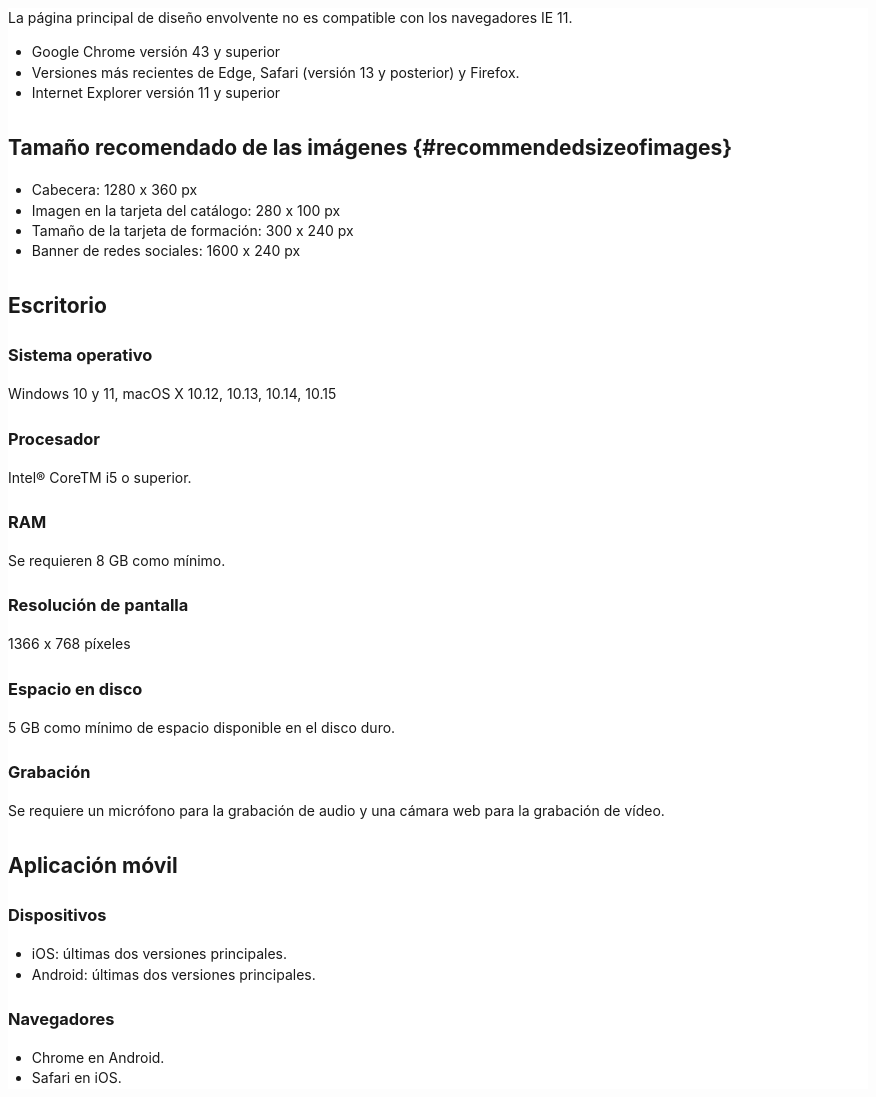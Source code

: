 La página principal de diseño envolvente no es compatible con los navegadores IE 11.

* Google Chrome versión 43 y superior
* Versiones más recientes de Edge, Safari (versión 13 y posterior) y Firefox.
* Internet Explorer versión 11 y superior

## Tamaño recomendado de las imágenes {#recommendedsizeofimages}

* Cabecera: 1280 x 360 px
* Imagen en la tarjeta del catálogo: 280 x 100 px
* Tamaño de la tarjeta de formación: 300 x 240 px
* Banner de redes sociales: 1600 x 240 px

## Escritorio

### Sistema operativo

Windows 10 y 11, macOS X 10.12, 10.13, 10.14, 10.15

### Procesador

Intel® CoreTM i5 o superior.

### RAM

Se requieren 8 GB como mínimo.

### Resolución de pantalla

1366 x 768 píxeles

### Espacio en disco

5 GB como mínimo de espacio disponible en el disco duro.

### Grabación

Se requiere un micrófono para la grabación de audio y una cámara web para la grabación de vídeo.

## Aplicación móvil

### Dispositivos

* iOS: últimas dos versiones principales.
* Android: últimas dos versiones principales.

### Navegadores

* Chrome en Android.
* Safari en iOS.
